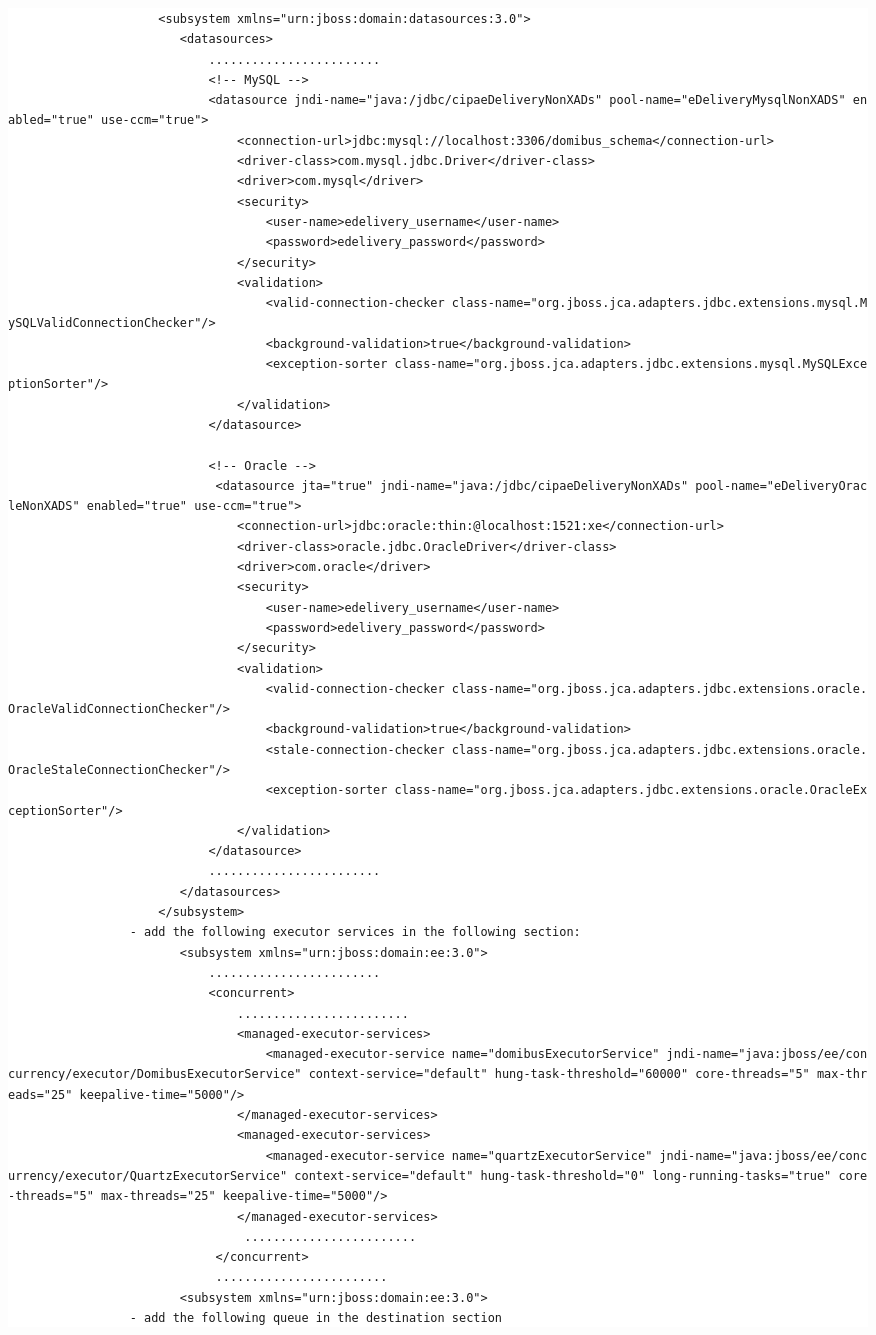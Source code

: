                          <subsystem xmlns="urn:jboss:domain:datasources:3.0">
                            <datasources>
                                ........................
                                <!-- MySQL -->
                                <datasource jndi-name="java:/jdbc/cipaeDeliveryNonXADs" pool-name="eDeliveryMysqlNonXADS" enabled="true" use-ccm="true">
                                    <connection-url>jdbc:mysql://localhost:3306/domibus_schema</connection-url>
                                    <driver-class>com.mysql.jdbc.Driver</driver-class>
                                    <driver>com.mysql</driver>
                                    <security>
                                        <user-name>edelivery_username</user-name>
                                        <password>edelivery_password</password>
                                    </security>
                                    <validation>
                                        <valid-connection-checker class-name="org.jboss.jca.adapters.jdbc.extensions.mysql.MySQLValidConnectionChecker"/>
                                        <background-validation>true</background-validation>
                                        <exception-sorter class-name="org.jboss.jca.adapters.jdbc.extensions.mysql.MySQLExceptionSorter"/>
                                    </validation>
                                </datasource>

                                <!-- Oracle -->
                                 <datasource jta="true" jndi-name="java:/jdbc/cipaeDeliveryNonXADs" pool-name="eDeliveryOracleNonXADS" enabled="true" use-ccm="true">
                                    <connection-url>jdbc:oracle:thin:@localhost:1521:xe</connection-url>
                                    <driver-class>oracle.jdbc.OracleDriver</driver-class>
                                    <driver>com.oracle</driver>
                                    <security>
                                        <user-name>edelivery_username</user-name>
                                        <password>edelivery_password</password>
                                    </security>
                                    <validation>
                                        <valid-connection-checker class-name="org.jboss.jca.adapters.jdbc.extensions.oracle.OracleValidConnectionChecker"/>
                                        <background-validation>true</background-validation>
                                        <stale-connection-checker class-name="org.jboss.jca.adapters.jdbc.extensions.oracle.OracleStaleConnectionChecker"/>
                                        <exception-sorter class-name="org.jboss.jca.adapters.jdbc.extensions.oracle.OracleExceptionSorter"/>
                                    </validation>
                                </datasource>
                                ........................
                            </datasources>
                         </subsystem>
                     - add the following executor services in the following section:
                            <subsystem xmlns="urn:jboss:domain:ee:3.0">
                                ........................
                                <concurrent>
                                    ........................
                                    <managed-executor-services>
                                        <managed-executor-service name="domibusExecutorService" jndi-name="java:jboss/ee/concurrency/executor/DomibusExecutorService" context-service="default" hung-task-threshold="60000" core-threads="5" max-threads="25" keepalive-time="5000"/>
                                    </managed-executor-services>
                                    <managed-executor-services>
                                        <managed-executor-service name="quartzExecutorService" jndi-name="java:jboss/ee/concurrency/executor/QuartzExecutorService" context-service="default" hung-task-threshold="0" long-running-tasks="true" core-threads="5" max-threads="25" keepalive-time="5000"/>
                                    </managed-executor-services>
                                     ........................
                                 </concurrent>
                                 ........................
                            <subsystem xmlns="urn:jboss:domain:ee:3.0">
                     - add the following queue in the destination section